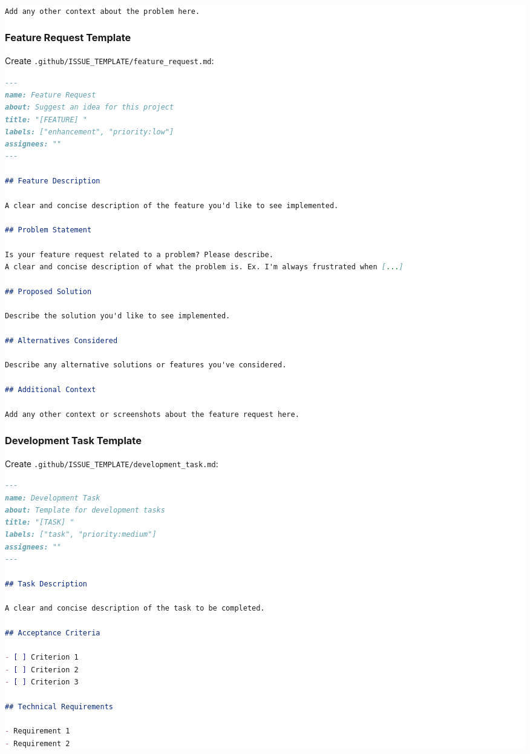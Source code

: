 ```markdown
Add any other context about the problem here.
```

### Feature Request Template

Create `.github/ISSUE_TEMPLATE/feature_request.md`:

```markdown
---
name: Feature Request
about: Suggest an idea for this project
title: "[FEATURE] "
labels: ["enhancement", "priority:low"]
assignees: ""
---

## Feature Description

A clear and concise description of the feature you'd like to see implemented.

## Problem Statement

Is your feature request related to a problem? Please describe.
A clear and concise description of what the problem is. Ex. I'm always frustrated when [...]

## Proposed Solution

Describe the solution you'd like to see implemented.

## Alternatives Considered

Describe any alternative solutions or features you've considered.

## Additional Context

Add any other context or screenshots about the feature request here.
```

### Development Task Template

Create `.github/ISSUE_TEMPLATE/development_task.md`:

```markdown
---
name: Development Task
about: Template for development tasks
title: "[TASK] "
labels: ["task", "priority:medium"]
assignees: ""
---

## Task Description

A clear and concise description of the task to be completed.

## Acceptance Criteria

- [ ] Criterion 1
- [ ] Criterion 2
- [ ] Criterion 3

## Technical Requirements

- Requirement 1
- Requirement 2
```